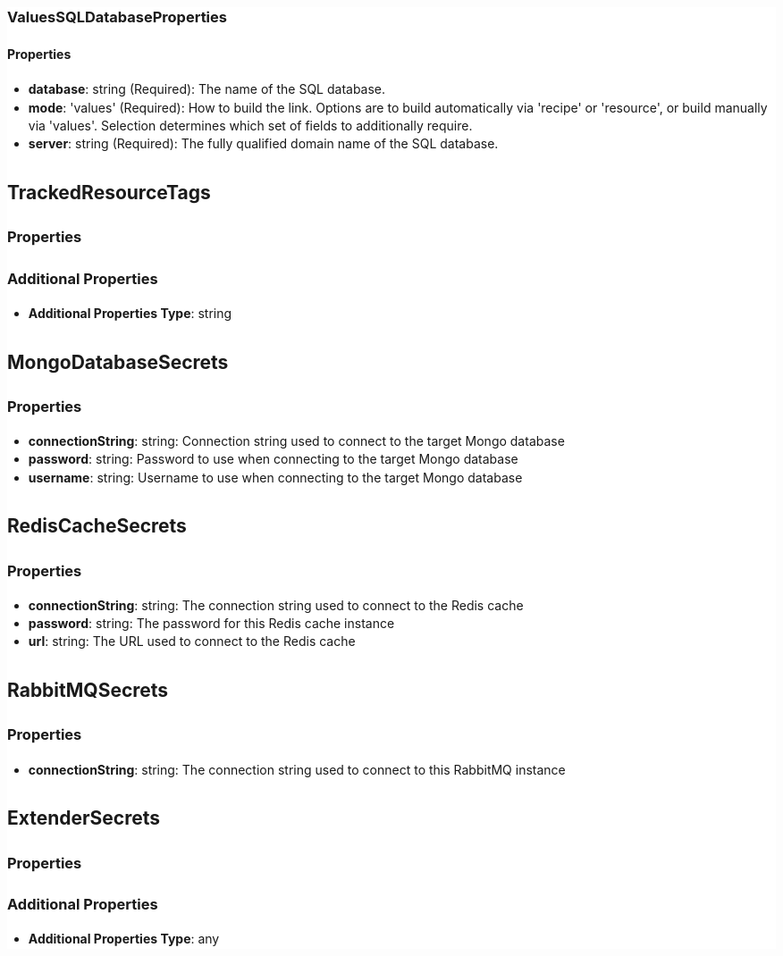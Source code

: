 ### ValuesSQLDatabaseProperties
#### Properties
* **database**: string (Required): The name of the SQL database.
* **mode**: 'values' (Required): How to build the link. Options are to build automatically via 'recipe' or 'resource', or build manually via 'values'. Selection determines which set of fields to additionally require.
* **server**: string (Required): The fully qualified domain name of the SQL database.


## TrackedResourceTags
### Properties
### Additional Properties
* **Additional Properties Type**: string

## MongoDatabaseSecrets
### Properties
* **connectionString**: string: Connection string used to connect to the target Mongo database
* **password**: string: Password to use when connecting to the target Mongo database
* **username**: string: Username to use when connecting to the target Mongo database

## RedisCacheSecrets
### Properties
* **connectionString**: string: The connection string used to connect to the Redis cache
* **password**: string: The password for this Redis cache instance
* **url**: string: The URL used to connect to the Redis cache

## RabbitMQSecrets
### Properties
* **connectionString**: string: The connection string used to connect to this RabbitMQ instance

## ExtenderSecrets
### Properties
### Additional Properties
* **Additional Properties Type**: any

